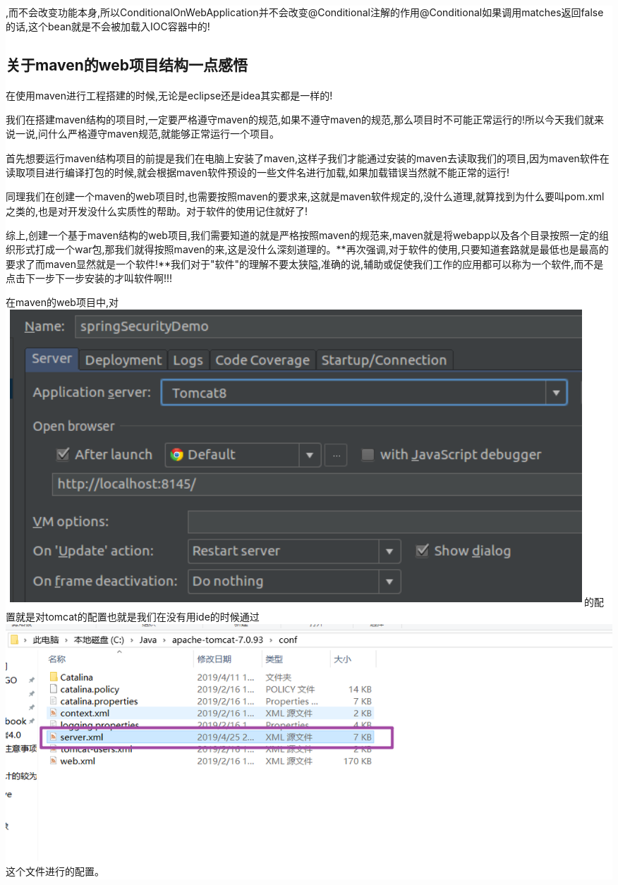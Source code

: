 ,而不会改变功能本身,所以ConditionalOnWebApplication并不会改变@Conditional注解的作用@Conditional如果调用matches返回false的话,这个bean就是不会被加载入IOC容器中的!

## 关于maven的web项目结构一点感悟

在使用maven进行工程搭建的时候,无论是eclipse还是idea其实都是一样的!

我们在搭建maven结构的项目时,一定要严格遵守maven的规范,如果不遵守maven的规范,那么项目时不可能正常运行的!所以今天我们就来说一说,问什么严格遵守maven规范,就能够正常运行一个项目。

首先想要运行maven结构项目的前提是我们在电脑上安装了maven,这样子我们才能通过安装的maven去读取我们的项目,因为maven软件在读取项目进行编译打包的时候,就会根据maven软件预设的一些文件名进行加载,如果加载错误当然就不能正常的运行!

同理我们在创建一个maven的web项目时,也需要按照maven的要求来,这就是maven软件规定的,没什么道理,就算找到为什么要叫pom.xml之类的,也是对开发没什么实质性的帮助。对于软件的使用记住就好了!

综上,创建一个基于maven结构的web项目,我们需要知道的就是严格按照maven的规范来,maven就是将webapp以及各个目录按照一定的组织形式打成一个war包,那我们就得按照maven的来,这是没什么深刻道理的。**再次强调,对于软件的使用,只要知道套路就是最低也是最高的要求了而maven显然就是一个软件!**我们对于"软件"的理解不要太狭隘,准确的说,辅助或促使我们工作的应用都可以称为一个软件,而不是点击下一步下一步安装的才叫软件啊!!!

在maven的web项目中,对![1567006386463](assets/1567006386463.png)的配置就是对tomcat的配置也就是我们在没有用ide的时候通过![1567006468788](assets/1567006468788.png)这个文件进行的配置。
